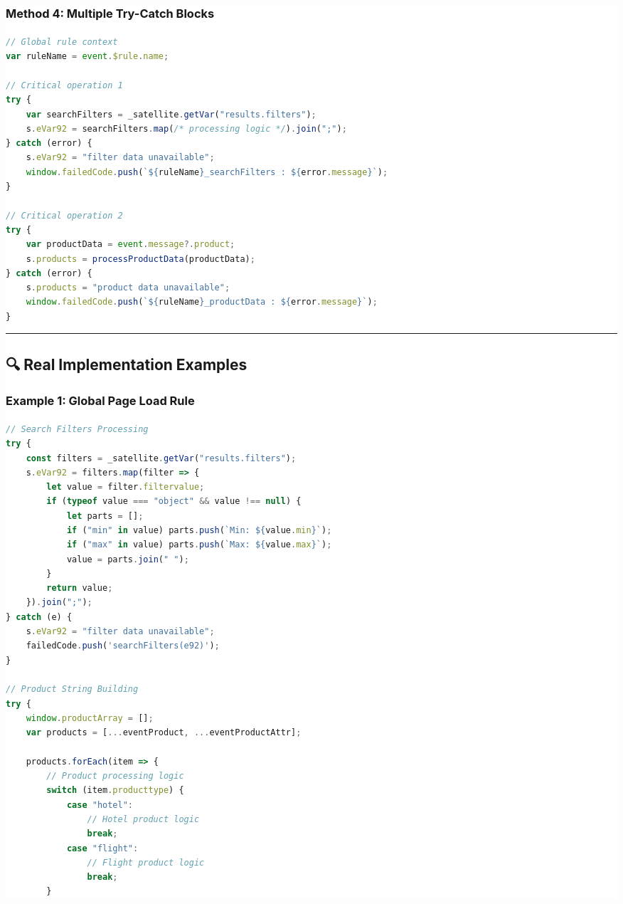 ### **Method 4: Multiple Try-Catch Blocks**
```javascript
// Global rule context
var ruleName = event.$rule.name;

// Critical operation 1
try {
    var searchFilters = _satellite.getVar("results.filters");
    s.eVar92 = searchFilters.map(/* processing logic */).join(";");
} catch (error) {
    s.eVar92 = "filter data unavailable";
    window.failedCode.push(`${ruleName}_searchFilters : ${error.message}`);
}

// Critical operation 2  
try {
    var productData = event.message?.product;
    s.products = processProductData(productData);
} catch (error) {
    s.products = "product data unavailable";
    window.failedCode.push(`${ruleName}_productData : ${error.message}`);
}
```

---

## **🔍 Real Implementation Examples**

### **Example 1: Global Page Load Rule**
```javascript
// Search Filters Processing
try {
    const filters = _satellite.getVar("results.filters");
    s.eVar92 = filters.map(filter => {
        let value = filter.filtervalue;
        if (typeof value === "object" && value !== null) {
            let parts = [];
            if ("min" in value) parts.push(`Min: ${value.min}`);
            if ("max" in value) parts.push(`Max: ${value.max}`);
            value = parts.join(" ");
        }
        return value;
    }).join(";");
} catch (e) {
    s.eVar92 = "filter data unavailable";
    failedCode.push('searchFilters(e92)');
}

// Product String Building
try {
    window.productArray = [];
    var products = [...eventProduct, ...eventProductAttr];
    
    products.forEach(item => {
        // Product processing logic
        switch (item.producttype) {
            case "hotel":
                // Hotel product logic
                break;
            case "flight":
                // Flight product logic  
                break;
        }
```